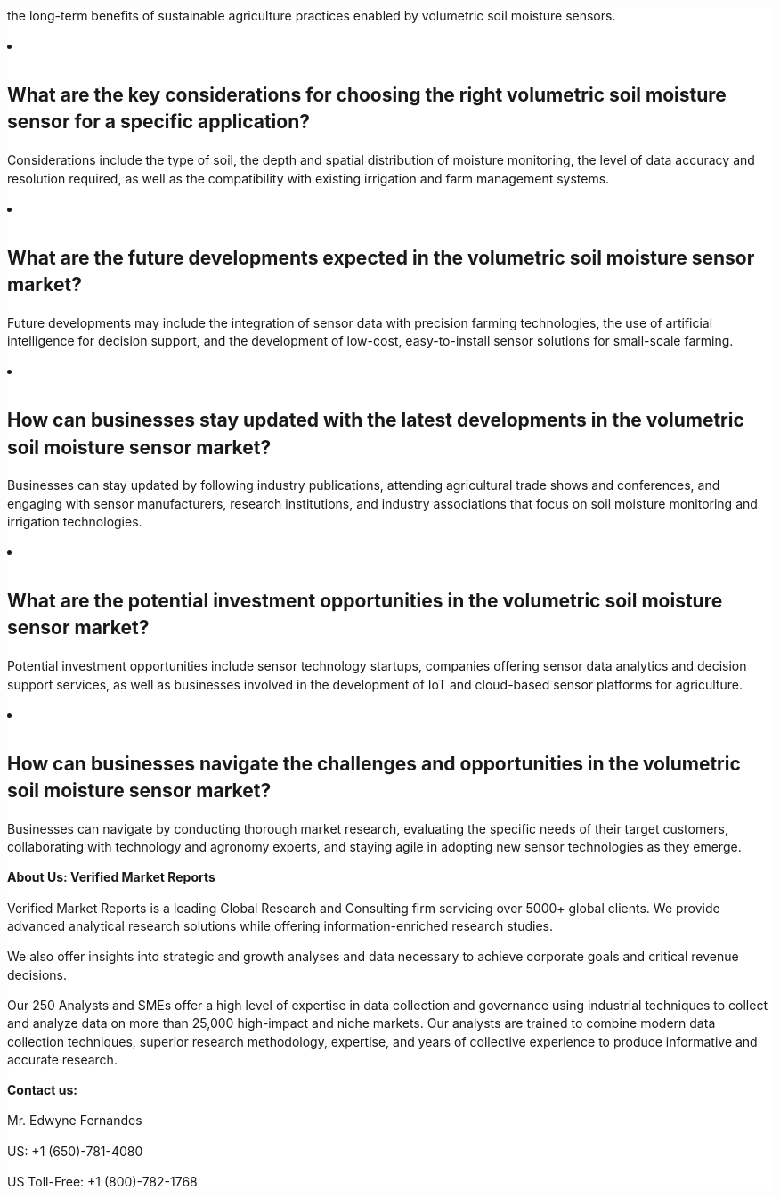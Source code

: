 the long-term benefits of sustainable agriculture practices enabled by volumetric soil moisture sensors.</p> </li> <li> <h2>What are the key considerations for choosing the right volumetric soil moisture sensor for a specific application?</h2> <p>Considerations include the type of soil, the depth and spatial distribution of moisture monitoring, the level of data accuracy and resolution required, as well as the compatibility with existing irrigation and farm management systems.</p> </li> <li> <h2>What are the future developments expected in the volumetric soil moisture sensor market?</h2> <p>Future developments may include the integration of sensor data with precision farming technologies, the use of artificial intelligence for decision support, and the development of low-cost, easy-to-install sensor solutions for small-scale farming.</p> </li> <li> <h2>How can businesses stay updated with the latest developments in the volumetric soil moisture sensor market?</h2> <p>Businesses can stay updated by following industry publications, attending agricultural trade shows and conferences, and engaging with sensor manufacturers, research institutions, and industry associations that focus on soil moisture monitoring and irrigation technologies.</p> </li> <li> <h2>What are the potential investment opportunities in the volumetric soil moisture sensor market?</h2> <p>Potential investment opportunities include sensor technology startups, companies offering sensor data analytics and decision support services, as well as businesses involved in the development of IoT and cloud-based sensor platforms for agriculture.</p> </li> <li> <h2>How can businesses navigate the challenges and opportunities in the volumetric soil moisture sensor market?</h2> <p>Businesses can navigate by conducting thorough market research, evaluating the specific needs of their target customers, collaborating with technology and agronomy experts, and staying agile in adopting new sensor technologies as they emerge.</p> </li> </ol> </body></html><p id="" class=""><strong>About Us: Verified Market Reports</strong></p><p id="" class="">Verified Market Reports is a leading Global Research and Consulting firm servicing over 5000+ global clients. We provide advanced analytical research solutions while offering information-enriched research studies.</p><p id="" class="">We also offer insights into strategic and growth analyses and data necessary to achieve corporate goals and critical revenue decisions.</p><p id="" class="">Our 250 Analysts and SMEs offer a high level of expertise in data collection and governance using industrial techniques to collect and analyze data on more than 25,000 high-impact and niche markets. Our analysts are trained to combine modern data collection techniques, superior research methodology, expertise, and years of collective experience to produce informative and accurate research.</p><p id="" class=""><strong>Contact us:</strong></p><p id="" class="">Mr. Edwyne Fernandes</p><p id="" class="">US: +1 (650)-781-4080</p><p id="" class="">US Toll-Free: +1 (800)-782-1768</p>
